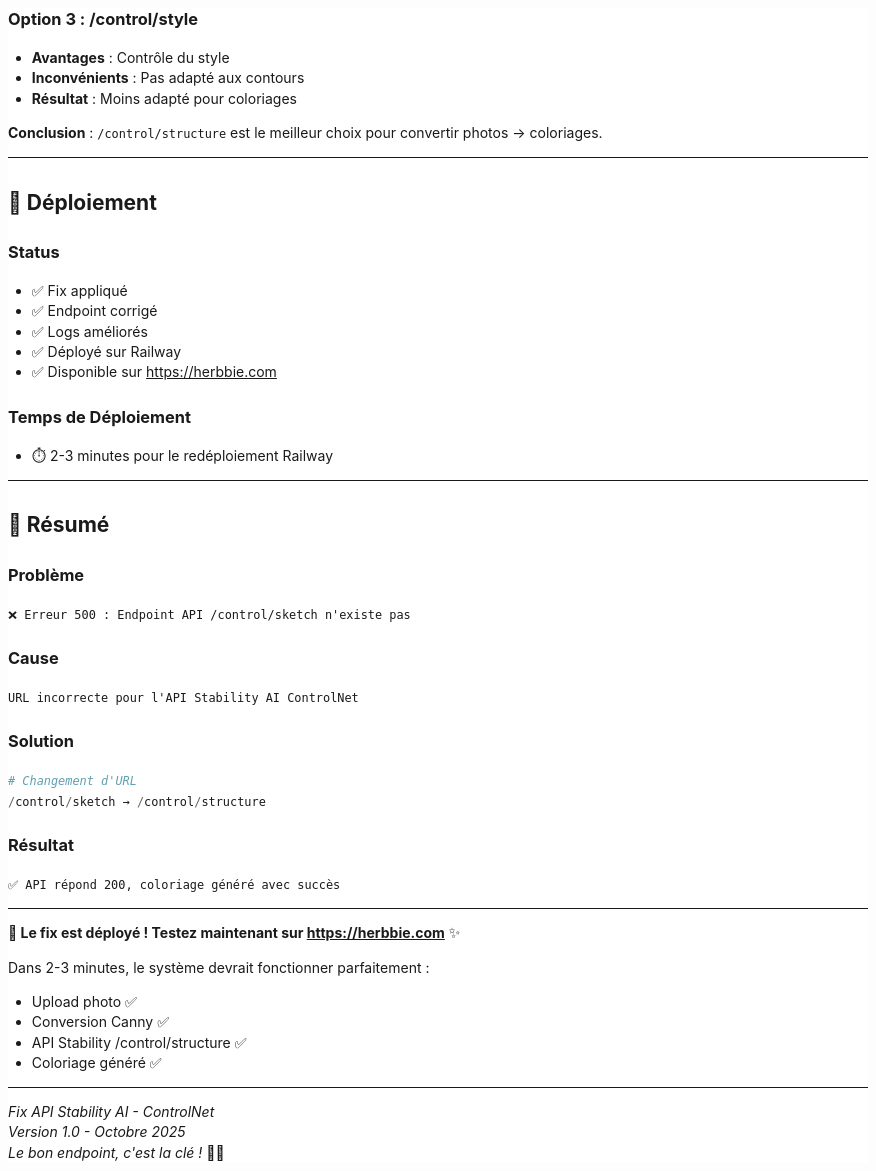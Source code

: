 ### **Option 3 : /control/style**
- **Avantages** : Contrôle du style
- **Inconvénients** : Pas adapté aux contours
- **Résultat** : Moins adapté pour coloriages

**Conclusion** : `/control/structure` est le meilleur choix pour convertir photos → coloriages.

---

## 🚀 Déploiement

### **Status**
- ✅ Fix appliqué
- ✅ Endpoint corrigé
- ✅ Logs améliorés
- ✅ Déployé sur Railway
- ✅ Disponible sur https://herbbie.com

### **Temps de Déploiement**
- ⏱️ 2-3 minutes pour le redéploiement Railway

---

## 🎉 Résumé

### **Problème**
```
❌ Erreur 500 : Endpoint API /control/sketch n'existe pas
```

### **Cause**
```
URL incorrecte pour l'API Stability AI ControlNet
```

### **Solution**
```python
# Changement d'URL
/control/sketch → /control/structure
```

### **Résultat**
```
✅ API répond 200, coloriage généré avec succès
```

---

**🔧 Le fix est déployé ! Testez maintenant sur https://herbbie.com** ✨

Dans 2-3 minutes, le système devrait fonctionner parfaitement :
- Upload photo ✅
- Conversion Canny ✅
- API Stability /control/structure ✅
- Coloriage généré ✅

---

*Fix API Stability AI - ControlNet*  
*Version 1.0 - Octobre 2025*  
*Le bon endpoint, c'est la clé !* 🔑🚀

